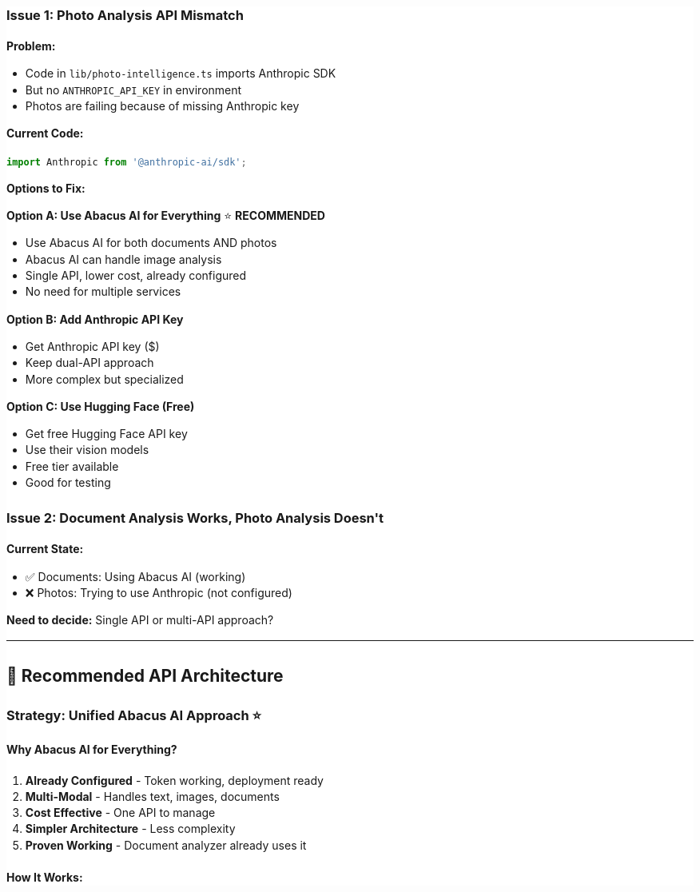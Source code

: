 ### Issue 1: Photo Analysis API Mismatch
**Problem:**
- Code in `lib/photo-intelligence.ts` imports Anthropic SDK
- But no `ANTHROPIC_API_KEY` in environment
- Photos are failing because of missing Anthropic key

**Current Code:**
```typescript
import Anthropic from '@anthropic-ai/sdk';
```

**Options to Fix:**

**Option A: Use Abacus AI for Everything** ⭐ **RECOMMENDED**
- Use Abacus AI for both documents AND photos
- Abacus AI can handle image analysis
- Single API, lower cost, already configured
- No need for multiple services

**Option B: Add Anthropic API Key**
- Get Anthropic API key ($)
- Keep dual-API approach
- More complex but specialized

**Option C: Use Hugging Face (Free)**
- Get free Hugging Face API key
- Use their vision models
- Free tier available
- Good for testing

### Issue 2: Document Analysis Works, Photo Analysis Doesn't
**Current State:**
- ✅ Documents: Using Abacus AI (working)
- ❌ Photos: Trying to use Anthropic (not configured)

**Need to decide:** Single API or multi-API approach?

---

## 🎯 Recommended API Architecture

### **Strategy: Unified Abacus AI Approach** ⭐

#### Why Abacus AI for Everything?
1. **Already Configured** - Token working, deployment ready
2. **Multi-Modal** - Handles text, images, documents
3. **Cost Effective** - One API to manage
4. **Simpler Architecture** - Less complexity
5. **Proven Working** - Document analyzer already uses it

#### How It Works:
